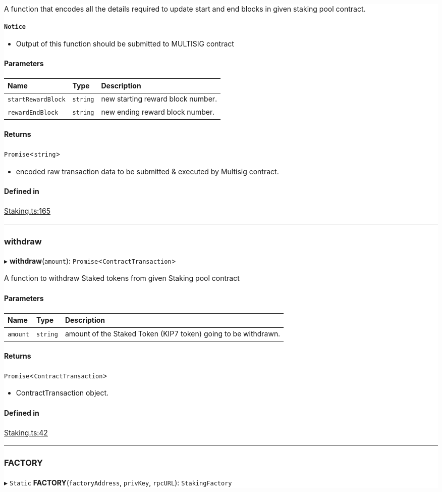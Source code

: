 A function that encodes all the details required to update start and end blocks in given staking pool contract.

**`Notice`**

- Output of this function should be submitted to MULTISIG contract

#### Parameters

| Name | Type | Description |
| :------ | :------ | :------ |
| `startRewardBlock` | `string` | new starting reward block number. |
| `rewardEndBlock` | `string` | new ending reward block number. |

#### Returns

`Promise`<`string`\>

- encoded raw transaction data to be submitted & executed by Multisig contract.

#### Defined in

[Staking.ts:165](https://github.com/klaytn/klaytn-developer-sdk/blob/d936278/packages/dexs-starter-kit/core/Staking.ts#L165)

___

### withdraw

▸ **withdraw**(`amount`): `Promise`<`ContractTransaction`\>

A function to withdraw Staked tokens from given Staking pool contract

#### Parameters

| Name | Type | Description |
| :------ | :------ | :------ |
| `amount` | `string` | amount of the Staked Token (KIP7 token) going to be withdrawn. |

#### Returns

`Promise`<`ContractTransaction`\>

- ContractTransaction object.

#### Defined in

[Staking.ts:42](https://github.com/klaytn/klaytn-developer-sdk/blob/d936278/packages/dexs-starter-kit/core/Staking.ts#L42)

___

### FACTORY

▸ `Static` **FACTORY**(`factoryAddress`, `privKey`, `rpcURL`): `StakingFactory`
